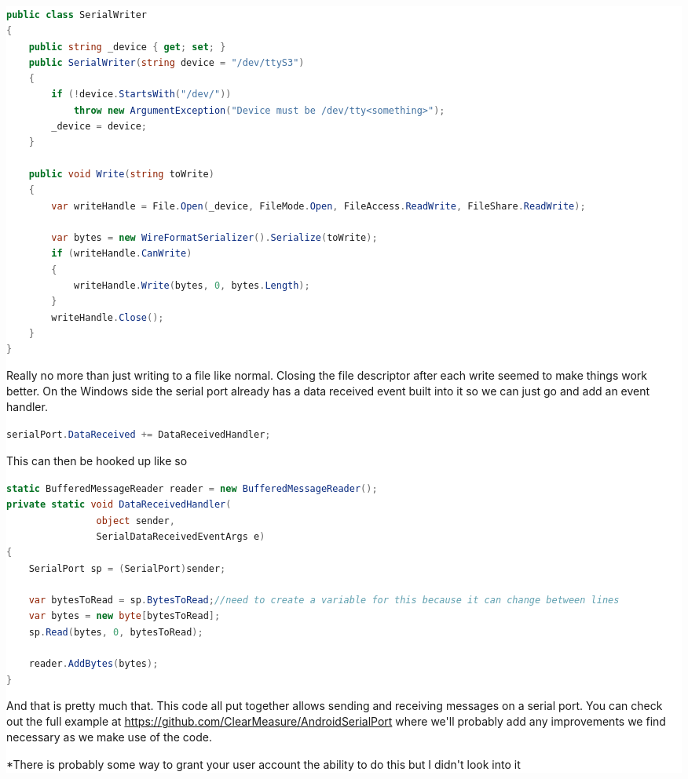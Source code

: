 ```csharp
public class SerialWriter
{
    public string _device { get; set; }
    public SerialWriter(string device = "/dev/ttyS3")
    {
        if (!device.StartsWith("/dev/"))
            throw new ArgumentException("Device must be /dev/tty<something>");
        _device = device;
    }

    public void Write(string toWrite)
    {
        var writeHandle = File.Open(_device, FileMode.Open, FileAccess.ReadWrite, FileShare.ReadWrite);

        var bytes = new WireFormatSerializer().Serialize(toWrite);
        if (writeHandle.CanWrite)
        {
            writeHandle.Write(bytes, 0, bytes.Length);
        }
        writeHandle.Close();
    }
}
```

Really no more than just writing to a file like normal. Closing the file descriptor after each write seemed to make things work better. On the Windows side the serial port already has a data received event built into it so we can just go and add an event handler.

```csharp
serialPort.DataReceived += DataReceivedHandler;
```

This can then be hooked up like so 

```csharp
static BufferedMessageReader reader = new BufferedMessageReader();
private static void DataReceivedHandler(
                object sender,
                SerialDataReceivedEventArgs e)
{
    SerialPort sp = (SerialPort)sender;

    var bytesToRead = sp.BytesToRead;//need to create a variable for this because it can change between lines
    var bytes = new byte[bytesToRead];
    sp.Read(bytes, 0, bytesToRead);

    reader.AddBytes(bytes);
}
```

And that is pretty much that. This code all put together allows sending and receiving messages on a serial port. You can check out the full example at https://github.com/ClearMeasure/AndroidSerialPort where we'll probably add any improvements we find necessary as we make use of the code.

 *There is probably some way to grant your user account the ability to do this but I didn't look into it